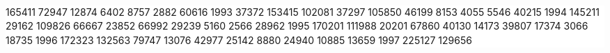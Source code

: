    <td style="text-align:right;"> 165411 </td>
   <td style="text-align:right;"> 72947 </td>
   <td style="text-align:right;"> 12874 </td>
   <td style="text-align:right;"> 6402 </td>
   <td style="text-align:right;"> 8757 </td>
   <td style="text-align:right;"> 2882 </td>
   <td style="text-align:right;"> 60616 </td>
  </tr>
  <tr>
   <td style="text-align:left;"> 1993 </td>
   <td style="text-align:right;"> 37372 </td>
   <td style="text-align:right;"> 153415 </td>
   <td style="text-align:right;"> 102081 </td>
   <td style="text-align:right;"> 37297 </td>
   <td style="text-align:right;"> 105850 </td>
   <td style="text-align:right;"> 46199 </td>
   <td style="text-align:right;"> 8153 </td>
   <td style="text-align:right;"> 4055 </td>
   <td style="text-align:right;"> 5546 </td>
   <td style="text-align:right;"> 40215 </td>
  </tr>
  <tr>
   <td style="text-align:left;"> 1994 </td>
   <td style="text-align:right;"> 145211 </td>
   <td style="text-align:right;"> 29162 </td>
   <td style="text-align:right;"> 109826 </td>
   <td style="text-align:right;"> 66667 </td>
   <td style="text-align:right;"> 23852 </td>
   <td style="text-align:right;"> 66992 </td>
   <td style="text-align:right;"> 29239 </td>
   <td style="text-align:right;"> 5160 </td>
   <td style="text-align:right;"> 2566 </td>
   <td style="text-align:right;"> 28962 </td>
  </tr>
  <tr>
   <td style="text-align:left;"> 1995 </td>
   <td style="text-align:right;"> 170201 </td>
   <td style="text-align:right;"> 111988 </td>
   <td style="text-align:right;"> 20201 </td>
   <td style="text-align:right;"> 67860 </td>
   <td style="text-align:right;"> 40130 </td>
   <td style="text-align:right;"> 14173 </td>
   <td style="text-align:right;"> 39807 </td>
   <td style="text-align:right;"> 17374 </td>
   <td style="text-align:right;"> 3066 </td>
   <td style="text-align:right;"> 18735 </td>
  </tr>
  <tr>
   <td style="text-align:left;"> 1996 </td>
   <td style="text-align:right;"> 172323 </td>
   <td style="text-align:right;"> 132563 </td>
   <td style="text-align:right;"> 79747 </td>
   <td style="text-align:right;"> 13076 </td>
   <td style="text-align:right;"> 42977 </td>
   <td style="text-align:right;"> 25142 </td>
   <td style="text-align:right;"> 8880 </td>
   <td style="text-align:right;"> 24940 </td>
   <td style="text-align:right;"> 10885 </td>
   <td style="text-align:right;"> 13659 </td>
  </tr>
  <tr>
   <td style="text-align:left;"> 1997 </td>
   <td style="text-align:right;"> 225127 </td>
   <td style="text-align:right;"> 129656 </td>
